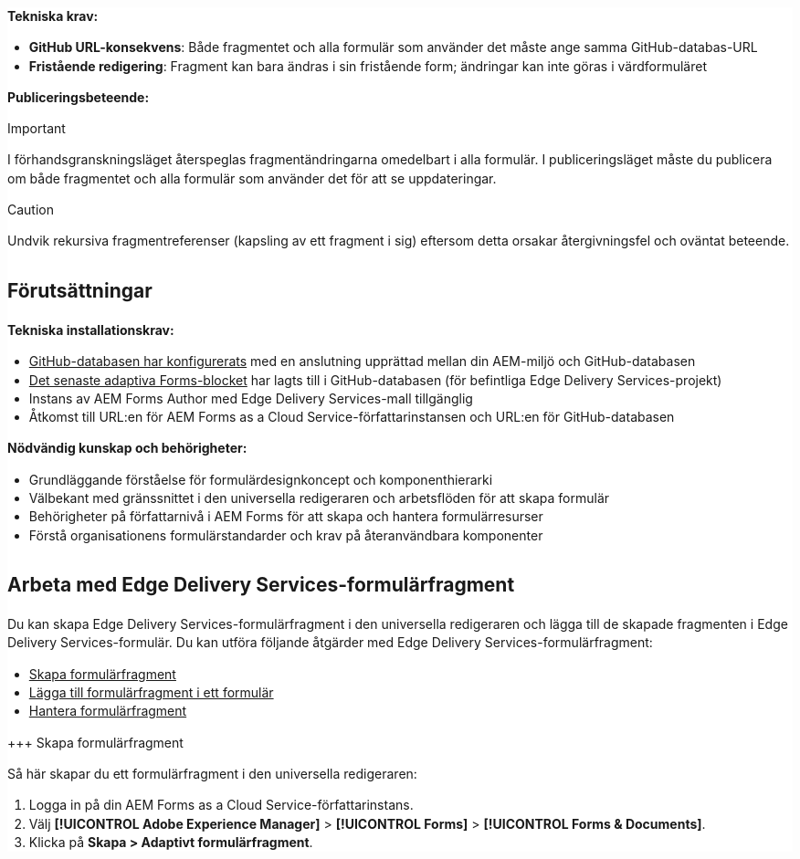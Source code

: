 **Tekniska krav:**

- **GitHub URL-konsekvens**: Både fragmentet och alla formulär som använder det måste ange samma GitHub-databas-URL
- **Fristående redigering**: Fragment kan bara ändras i sin fristående form; ändringar kan inte göras i värdformuläret

**Publiceringsbeteende:**

>[!IMPORTANT]
>
>I förhandsgranskningsläget återspeglas fragmentändringarna omedelbart i alla formulär. I publiceringsläget måste du publicera om både fragmentet och alla formulär som använder det för att se uppdateringar.

>[!CAUTION]
>
>Undvik rekursiva fragmentreferenser (kapsling av ett fragment i sig) eftersom detta orsakar återgivningsfel och oväntat beteende.

## Förutsättningar

**Tekniska installationskrav:**

- [GitHub-databasen har konfigurerats](/help/edge/docs/forms/universal-editor/getting-started-universal-editor.md#get-started-with-the-aem-forms-boilerplate-repository-template) med en anslutning upprättad mellan din AEM-miljö och GitHub-databasen
- [Det senaste adaptiva Forms-blocket](/help/edge/docs/forms/universal-editor/getting-started-universal-editor.md#add-adaptive-forms-block-to-your-existing-aem-project) har lagts till i GitHub-databasen (för befintliga Edge Delivery Services-projekt)
- Instans av AEM Forms Author med Edge Delivery Services-mall tillgänglig
- Åtkomst till URL:en för AEM Forms as a Cloud Service-författarinstansen och URL:en för GitHub-databasen

**Nödvändig kunskap och behörigheter:**

- Grundläggande förståelse för formulärdesignkoncept och komponenthierarki
- Välbekant med gränssnittet i den universella redigeraren och arbetsflöden för att skapa formulär
- Behörigheter på författarnivå i AEM Forms för att skapa och hantera formulärresurser
- Förstå organisationens formulärstandarder och krav på återanvändbara komponenter

## Arbeta med Edge Delivery Services-formulärfragment

Du kan skapa Edge Delivery Services-formulärfragment i den universella redigeraren och lägga till de skapade fragmenten i Edge Delivery Services-formulär. Du kan utföra följande åtgärder med Edge Delivery Services-formulärfragment:

- [Skapa formulärfragment](#creating-form-fragments)
- [Lägga till formulärfragment i ett formulär](#adding-form-fragments-to-a-form)
- [Hantera formulärfragment](#managing-form-fragments)

+++ Skapa formulärfragment

Så här skapar du ett formulärfragment i den universella redigeraren:

1. Logga in på din AEM Forms as a Cloud Service-författarinstans.
1. Välj **[!UICONTROL Adobe Experience Manager]** > **[!UICONTROL Forms]** > **[!UICONTROL Forms & Documents]**.
1. Klicka på **Skapa > Adaptivt formulärfragment**.

